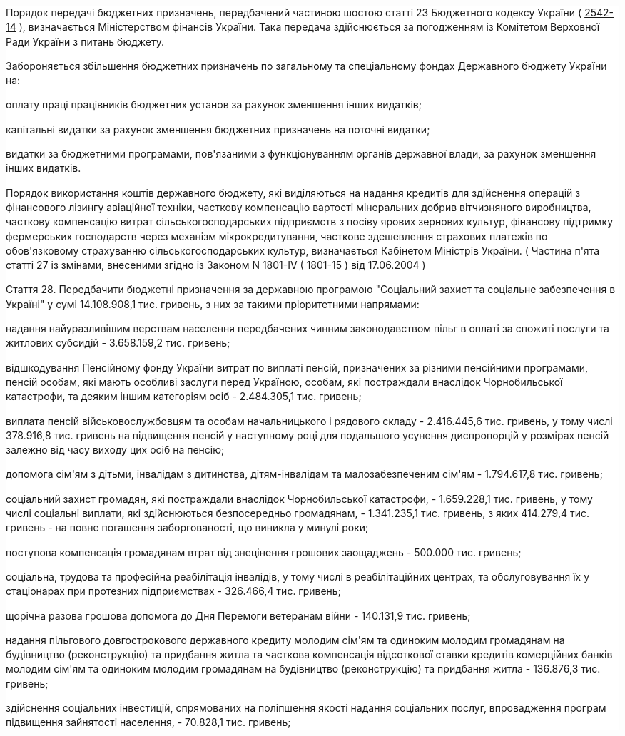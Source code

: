 Порядок передачі бюджетних призначень, передбачений частиною шостою статті 23 Бюджетного кодексу України ( [2542-14](/go/2542-14) ), визначається Міністерством фінансів України. Така передача здійснюється за погодженням із Комітетом Верховної Ради України з питань бюджету.

Забороняється збільшення бюджетних призначень по загальному та спеціальному фондах Державного бюджету України на:

оплату праці працівників бюджетних установ за рахунок зменшення інших видатків;

капітальні видатки за рахунок зменшення бюджетних призначень на поточні видатки;

видатки за бюджетними програмами, пов\'язаними з функціонуванням органів державної влади, за рахунок зменшення інших видатків.

Порядок використання коштів державного бюджету, які виділяються на надання кредитів для здійснення операцій з фінансового лізингу авіаційної техніки, часткову компенсацію вартості мінеральних добрив вітчизняного виробництва, часткову компенсацію витрат сільськогосподарських підприємств з посіву ярових зернових культур, фінансову підтримку фермерських господарств через механізм мікрокредитування, часткове здешевлення страхових платежів по обов\'язковому страхуванню сільськогосподарських культур, визначається Кабінетом Міністрів України. ( Частина п\'ята статті 27 із змінами, внесеними згідно із Законом N 1801-IV ( [1801-15](/go/1801-15) ) від 17.06.2004 )

Стаття 28. Передбачити бюджетні призначення за державною програмою \"Соціальний захист та соціальне забезпечення в Україні\" у сумі 14.108.908,1 тис. гривень, з них за такими пріоритетними напрямами:

надання найуразливішим верствам населення передбачених чинним законодавством пільг в оплаті за спожиті послуги та житлових субсидій - 3.658.159,2 тис. гривень;

відшкодування Пенсійному фонду України витрат по виплаті пенсій, призначених за різними пенсійними програмами, пенсій особам, які мають особливі заслуги перед Україною, особам, які постраждали внаслідок Чорнобильської катастрофи, та деяким іншим категоріям осіб - 2.484.305,1 тис. гривень;

виплата пенсій військовослужбовцям та особам начальницького і рядового складу - 2.416.445,6 тис. гривень, у тому числі 378.916,8 тис. гривень на підвищення пенсій у наступному році для подальшого усунення диспропорцій у розмірах пенсій залежно від часу виходу цих осіб на пенсію;

допомога сім\'ям з дітьми, інвалідам з дитинства, дітям-інвалідам та малозабезпеченим сім\'ям - 1.794.617,8 тис. гривень;

соціальний захист громадян, які постраждали внаслідок Чорнобильської катастрофи, - 1.659.228,1 тис. гривень, у тому числі соціальні виплати, які здійснюються безпосередньо громадянам, - 1.341.235,1 тис. гривень, з яких 414.279,4 тис. гривень - на повне погашення заборгованості, що виникла у минулі роки;

поступова компенсація громадянам втрат від знецінення грошових заощаджень - 500.000 тис. гривень;

соціальна, трудова та професійна реабілітація інвалідів, у тому числі в реабілітаційних центрах, та обслуговування їх у стаціонарах при протезних підприємствах - 326.466,4 тис. гривень;

щорічна разова грошова допомога до Дня Перемоги ветеранам війни - 140.131,9 тис. гривень;

надання пільгового довгострокового державного кредиту молодим сім\'ям та одиноким молодим громадянам на будівництво (реконструкцію) та придбання житла та часткова компенсація відсоткової ставки кредитів комерційних банків молодим сім\'ям та одиноким молодим громадянам на будівництво (реконструкцію) та придбання житла - 136.876,3 тис. гривень;

здійснення соціальних інвестицій, спрямованих на поліпшення якості надання соціальних послуг, впровадження програм підвищення зайнятості населення, - 70.828,1 тис. гривень;

